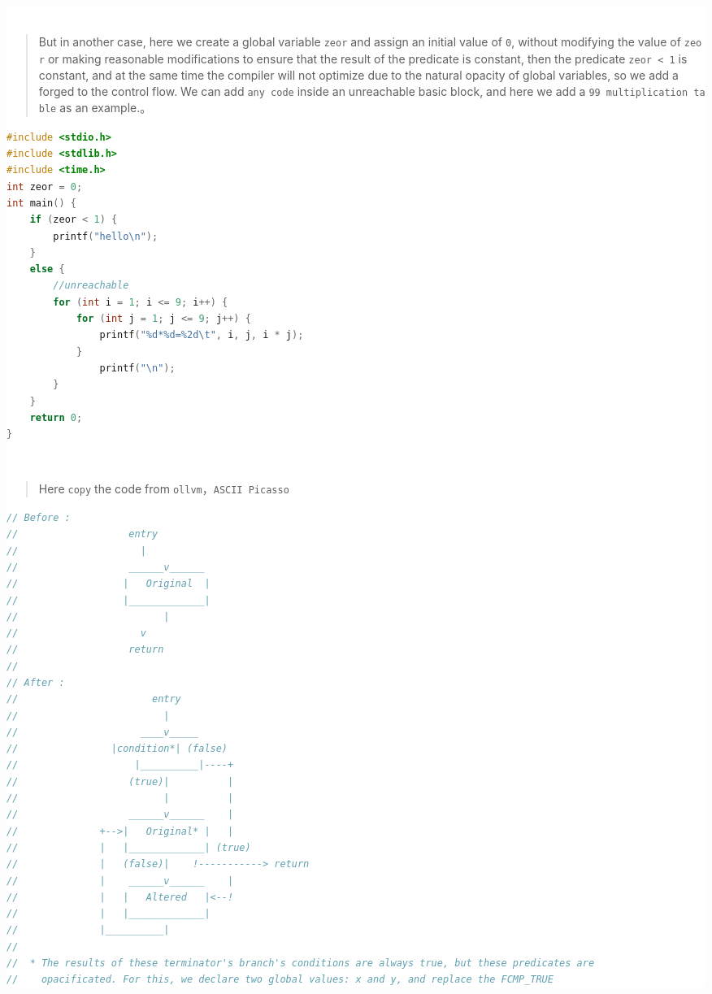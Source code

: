 <br />

> But in another case, here we create a global variable `zeor` and assign an initial value of `0`, without modifying the value of `zeor` or making reasonable modifications to ensure that the result of the predicate is constant, then the predicate `zeor < 1` is constant, and at the same time the compiler will not optimize due to the natural opacity of global variables, so we add a forged to the control flow. We can add `any code` inside an unreachable basic block, and here we add a `99 multiplication table` as an example.。

```C++
#include <stdio.h>
#include <stdlib.h>
#include <time.h>
int zeor = 0;
int main() {
	if (zeor < 1) {
		printf("hello\n");
	}
	else {
		//unreachable
		for (int i = 1; i <= 9; i++) {
			for (int j = 1; j <= 9; j++) {
				printf("%d*%d=%2d\t", i, j, i * j);
			}
		    	printf("\n");
		}
	}
	return 0;
}
```

<br />

> Here `copy` the code from `ollvm`，`ASCII Picasso`

```C++
// Before :
// 	         	     entry
//      		       |
//  	    	  	 ______v______
//   	    		|   Original  |
//   	    		|_____________|
//             		       |
// 		       	       v
//		             return
//
// After :
//           		     entry
//             		       |
//            		   ____v_____
//      		  |condition*| (false)
//           		  |__________|----+
//           		 (true)|          |
//             		       |          |
//           		 ______v______    |
// 	            +-->|   Original* |   |
// 	            |   |_____________| (true)
// 	            |   (false)|    !-----------> return
// 	            |    ______v______    |
// 	            |   |   Altered   |<--!
// 	            |   |_____________|
// 	            |__________|
//
//  * The results of these terminator's branch's conditions are always true, but these predicates are
//    opacificated. For this, we declare two global values: x and y, and replace the FCMP_TRUE
```